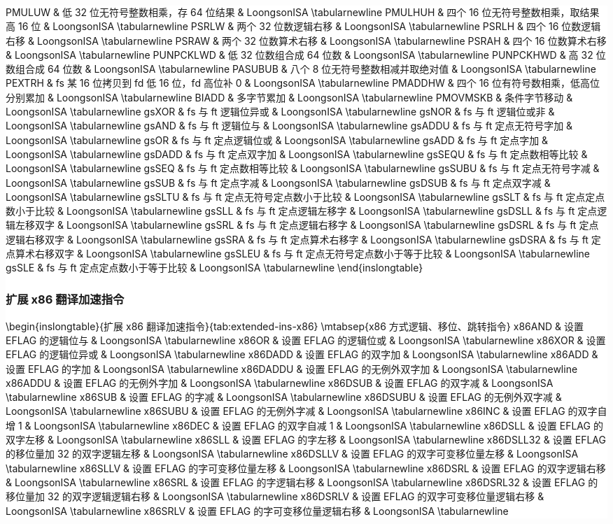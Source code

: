   PMULUW    & 低 32 位无符号整数相乘，存 64 位结果       & LoongsonISA \tabularnewline
  PMULHUH   & 四个 16 位无符号整数相乘，取结果高 16 位   & LoongsonISA \tabularnewline
  PSRLW     & 两个 32 位数逻辑右移                       & LoongsonISA \tabularnewline
  PSRLH     & 四个 16 位数逻辑右移                       & LoongsonISA \tabularnewline
  PSRAW     & 两个 32 位数算术右移                       & LoongsonISA \tabularnewline
  PSRAH     & 四个 16 位数算术右移                       & LoongsonISA \tabularnewline
  PUNPCKLWD & 低 32 位数组合成 64 位数                   & LoongsonISA \tabularnewline
  PUNPCKHWD & 高 32 位数组合成 64 位数                   & LoongsonISA \tabularnewline
  PASUBUB   & 八个 8 位无符号整数相减并取绝对值          & LoongsonISA \tabularnewline
  PEXTRH    & fs 某 16 位拷贝到 fd 低 16 位，fd 高位补 0 & LoongsonISA \tabularnewline
  PMADDHW   & 四个 16 位有符号数相乘，低高位分别累加     & LoongsonISA \tabularnewline
  BIADD     & 多字节累加                                 & LoongsonISA \tabularnewline
  PMOVMSKB  & 条件字节移动                               & LoongsonISA \tabularnewline
  gsXOR     & fs 与 ft 逻辑位异或                        & LoongsonISA \tabularnewline
  gsNOR     & fs 与 ft 逻辑位或非                        & LoongsonISA \tabularnewline
  gsAND     & fs 与 ft 逻辑位与                          & LoongsonISA \tabularnewline
  gsADDU    & fs 与 ft 定点无符号字加                    & LoongsonISA \tabularnewline
  gsOR      & fs 与 ft 定点逻辑位或                      & LoongsonISA \tabularnewline
  gsADD     & fs 与 ft 定点字加                          & LoongsonISA \tabularnewline
  gsDADD    & fs 与 ft 定点双字加                        & LoongsonISA \tabularnewline
  gsSEQU    & fs 与 ft 定点数相等比较                    & LoongsonISA \tabularnewline
  gsSEQ     & fs 与 ft 定点数相等比较                    & LoongsonISA \tabularnewline
  gsSUBU    & fs 与 ft 定点无符号字减                    & LoongsonISA \tabularnewline
  gsSUB     & fs 与 ft 定点字减                          & LoongsonISA \tabularnewline
  gsDSUB    & fs 与 ft 定点双字减                        & LoongsonISA \tabularnewline
  gsSLTU    & fs 与 ft 定点无符号定点数小于比较          & LoongsonISA \tabularnewline
  gsSLT     & fs 与 ft 定点定点数小于比较                & LoongsonISA \tabularnewline
  gsSLL     & fs 与 ft 定点逻辑左移字                    & LoongsonISA \tabularnewline
  gsDSLL    & fs 与 ft 定点逻辑左移双字                  & LoongsonISA \tabularnewline
  gsSRL     & fs 与 ft 定点逻辑右移字                    & LoongsonISA \tabularnewline
  gsDSRL    & fs 与 ft 定点逻辑右移双字                  & LoongsonISA \tabularnewline
  gsSRA     & fs 与 ft 定点算术右移字                    & LoongsonISA \tabularnewline
  gsDSRA    & fs 与 ft 定点算术右移双字                  & LoongsonISA \tabularnewline
  gsSLEU    & fs 与 ft 定点无符号定点数小于等于比较      & LoongsonISA \tabularnewline
  gsSLE     & fs 与 ft 定点定点数小于等于比较            & LoongsonISA \tabularnewline
\end{inslongtable}

### 扩展 x86 翻译加速指令

\begin{inslongtable}{扩展 x86 翻译加速指令}{tab:extended-ins-x86}
  \mtabsep{x86 方式逻辑、移位、跳转指令}
  x86AND     & 设置 EFLAG 的逻辑位与                       & LoongsonISA \tabularnewline
  x86OR      & 设置 EFLAG 的逻辑位或                       & LoongsonISA \tabularnewline
  x86XOR     & 设置 EFLAG 的逻辑位异或                     & LoongsonISA \tabularnewline
  x86DADD    & 设置 EFLAG 的双字加                         & LoongsonISA \tabularnewline
  x86ADD     & 设置 EFLAG 的字加                           & LoongsonISA \tabularnewline
  x86DADDU   & 设置 EFLAG 的无例外双字加                   & LoongsonISA \tabularnewline
  x86ADDU    & 设置 EFLAG 的无例外字加                     & LoongsonISA \tabularnewline
  x86DSUB    & 设置 EFLAG 的双字减                         & LoongsonISA \tabularnewline
  x86SUB     & 设置 EFLAG 的字减                           & LoongsonISA \tabularnewline
  x86DSUBU   & 设置 EFLAG 的无例外双字减                   & LoongsonISA \tabularnewline
  x86SUBU    & 设置 EFLAG 的无例外字减                     & LoongsonISA \tabularnewline
  x86INC     & 设置 EFLAG 的双字自增 1                     & LoongsonISA \tabularnewline
  x86DEC     & 设置 EFLAG 的双字自减 1                     & LoongsonISA \tabularnewline
  x86DSLL    & 设置 EFLAG 的双字左移                       & LoongsonISA \tabularnewline
  x86SLL     & 设置 EFLAG 的字左移                         & LoongsonISA \tabularnewline
  x86DSLL32  & 设置 EFLAG 的移位量加 32 的双字逻辑左移     & LoongsonISA \tabularnewline
  x86DSLLV   & 设置 EFLAG 的双字可变移位量左移             & LoongsonISA \tabularnewline
  x86SLLV    & 设置 EFLAG 的字可变移位量左移               & LoongsonISA \tabularnewline
  x86DSRL    & 设置 EFLAG 的双字逻辑右移                   & LoongsonISA \tabularnewline
  x86SRL     & 设置 EFLAG 的字逻辑右移                     & LoongsonISA \tabularnewline
  x86DSRL32  & 设置 EFLAG 的移位量加 32 的双字逻辑逻辑右移 & LoongsonISA \tabularnewline
  x86DSRLV   & 设置 EFLAG 的双字可变移位量逻辑右移         & LoongsonISA \tabularnewline
  x86SRLV    & 设置 EFLAG 的字可变移位量逻辑右移           & LoongsonISA \tabularnewline